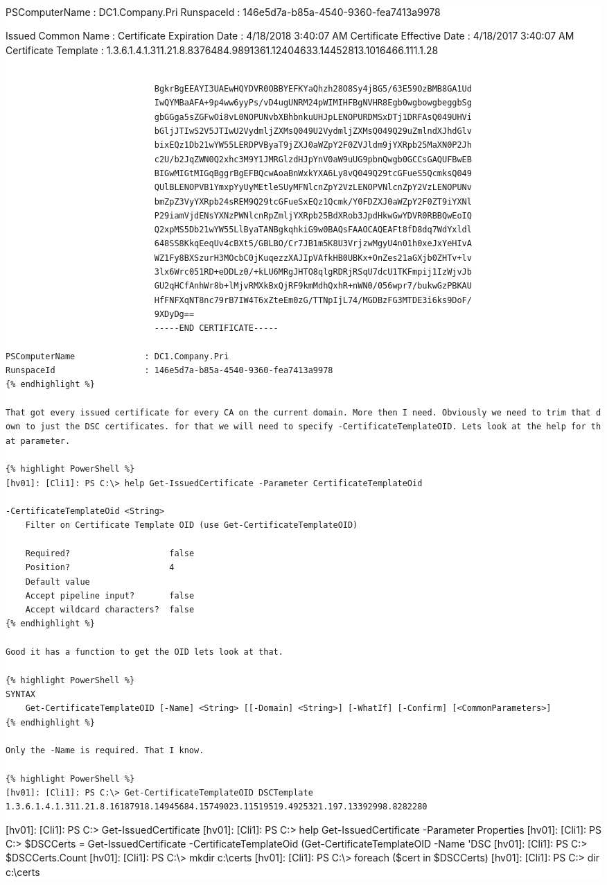 
PSComputerName              : DC1.Company.Pri
RunspaceId                  : 146e5d7a-b85a-4540-9360-fea7413a9978

Issued Common Name          :
Certificate Expiration Date : 4/18/2018 3:40:07 AM
Certificate Effective Date  : 4/18/2017 3:40:07 AM
Certificate Template        : 1.3.6.1.4.1.311.21.8.8376484.9891361.12404633.14452813.1016466.111.1.28

~~~~~~~~SNIP~~~~~~~~~~~~~

                              BgkrBgEEAYI3UAEwHQYDVR0OBBYEFKYaQhzh28O8Sy4jBG5/63E59OzBMB8GA1Ud
                              IwQYMBaAFA+9p4ww6yyPs/vD4ugUNRM24pWIMIHFBgNVHR8Egb0wgbowgbeggbSg
                              gbGGga5sZGFwOi8vL0NOPUNvbXBhbnkuUHJpLENOPURDMSxDTj1DRFAsQ049UHVi
                              bGljJTIwS2V5JTIwU2VydmljZXMsQ049U2VydmljZXMsQ049Q29uZmlndXJhdGlv
                              bixEQz1Db21wYW55LERDPVByaT9jZXJ0aWZpY2F0ZVJldm9jYXRpb25MaXN0P2Jh
                              c2U/b2JqZWN0Q2xhc3M9Y1JMRGlzdHJpYnV0aW9uUG9pbnQwgb0GCCsGAQUFBwEB
                              BIGwMIGtMIGqBggrBgEFBQcwAoaBnWxkYXA6Ly8vQ049Q29tcGFueS5QcmksQ049
                              QUlBLENOPVB1YmxpYyUyMEtleSUyMFNlcnZpY2VzLENOPVNlcnZpY2VzLENOPUNv
                              bmZpZ3VyYXRpb24sREM9Q29tcGFueSxEQz1Qcmk/Y0FDZXJ0aWZpY2F0ZT9iYXNl
                              P29iamVjdENsYXNzPWNlcnRpZmljYXRpb25BdXRob3JpdHkwGwYDVR0RBBQwEoIQ
                              Q2xpMS5Db21wYW55LlByaTANBgkqhkiG9w0BAQsFAAOCAQEAFt8fD8dq7WdYxldl
                              648SS8KkqEeqUv4cBXt5/GBLBO/Cr7JB1m5K8U3VrjzwMgyU4n01h0xeJxYeHIvA
                              WZ1Fy8BXSzurH3MOcbC0jKuqezzXAJIpVAfkHB0UBKx+OnZes21aGXjb0ZHTv+lv
                              3lx6Wrc051RD+eDDLz0/+kLU6MRgJHTO8qlgRDRjRSqU7dcU1TKFmpij1IzWjvJb
                              GU2qHCfAnhWr8b+lMjvRMXkBxQjRF9kmMdhQxhR+nWN0/056wpr7/bukwGzPBKAU
                              HfFNFXqNT8nc79rB7IW4T6xZteEm0zG/TTNpIjL74/MGDBzFG3MTDE3i6ks9DoF/
                              9XDyDg==
                              -----END CERTIFICATE-----

PSComputerName              : DC1.Company.Pri
RunspaceId                  : 146e5d7a-b85a-4540-9360-fea7413a9978
{% endhighlight %}

That got every issued certificate for every CA on the current domain. More then I need. Obviously we need to trim that down to just the DSC certificates. for that we will need to specify -CertificateTemplateOID. Lets look at the help for that parameter.

{% highlight PowerShell %}
[hv01]: [Cli1]: PS C:\> help Get-IssuedCertificate -Parameter CertificateTemplateOid

-CertificateTemplateOid <String>
    Filter on Certificate Template OID (use Get-CertificateTemplateOID)

    Required?                    false
    Position?                    4
    Default value
    Accept pipeline input?       false
    Accept wildcard characters?  false
{% endhighlight %}

Good it has a function to get the OID lets look at that.

{% highlight PowerShell %}
SYNTAX
    Get-CertificateTemplateOID [-Name] <String> [[-Domain] <String>] [-WhatIf] [-Confirm] [<CommonParameters>]
{% endhighlight %}

Only the -Name is required. That I know.

{% highlight PowerShell %}
[hv01]: [Cli1]: PS C:\> Get-CertificateTemplateOID DSCTemplate
1.3.6.1.4.1.311.21.8.16187918.14945684.15749023.11519519.4925321.197.13392998.8282280
~~~~~~~~

[hv01]: [Cli1]: PS C:\> Get-IssuedCertificate
[hv01]: [Cli1]: PS C:\> help Get-IssuedCertificate -Parameter Properties
[hv01]: [Cli1]: PS C:\> $DSCCerts = Get-IssuedCertificate -CertificateTemplateOid (Get-CertificateTemplateOID -Name 'DSC
[hv01]: [Cli1]: PS C:\> $DSCCerts.Count
[hv01]: [Cli1]: PS C:\> mkdir c:\certs
[hv01]: [Cli1]: PS C:\> foreach ($cert in $DSCCerts)
[hv01]: [Cli1]: PS C:\> dir c:\certs